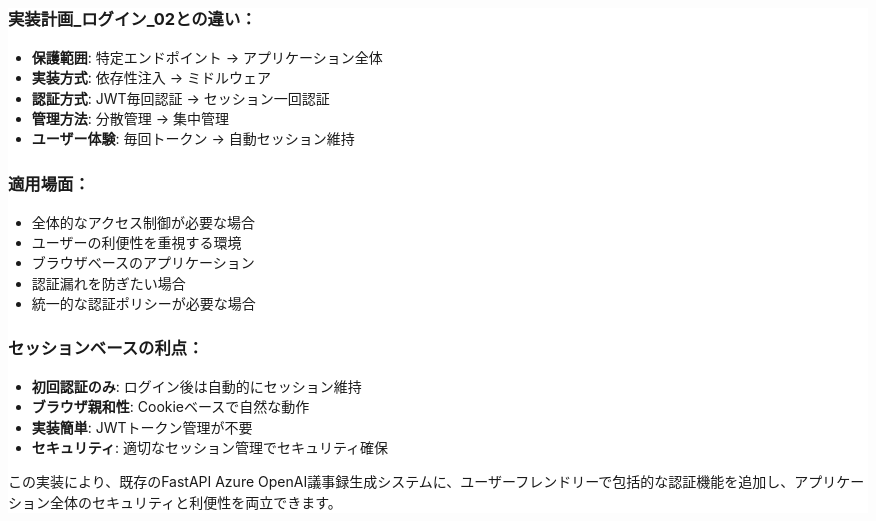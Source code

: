 ### 実装計画_ログイン_02との違い：
- **保護範囲**: 特定エンドポイント → アプリケーション全体
- **実装方式**: 依存性注入 → ミドルウェア
- **認証方式**: JWT毎回認証 → セッション一回認証
- **管理方法**: 分散管理 → 集中管理
- **ユーザー体験**: 毎回トークン → 自動セッション維持

### 適用場面：
- 全体的なアクセス制御が必要な場合
- ユーザーの利便性を重視する環境
- ブラウザベースのアプリケーション
- 認証漏れを防ぎたい場合
- 統一的な認証ポリシーが必要な場合

### セッションベースの利点：
- **初回認証のみ**: ログイン後は自動的にセッション維持
- **ブラウザ親和性**: Cookieベースで自然な動作
- **実装簡単**: JWTトークン管理が不要
- **セキュリティ**: 適切なセッション管理でセキュリティ確保

この実装により、既存のFastAPI Azure OpenAI議事録生成システムに、ユーザーフレンドリーで包括的な認証機能を追加し、アプリケーション全体のセキュリティと利便性を両立できます。
